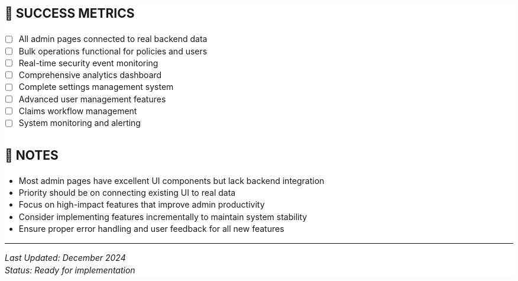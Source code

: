 ## 🚀 **SUCCESS METRICS**

- [ ] All admin pages connected to real backend data
- [ ] Bulk operations functional for policies and users
- [ ] Real-time security event monitoring
- [ ] Comprehensive analytics dashboard
- [ ] Complete settings management system
- [ ] Advanced user management features
- [ ] Claims workflow management
- [ ] System monitoring and alerting

## 📝 **NOTES**

- Most admin pages have excellent UI components but lack backend integration
- Priority should be on connecting existing UI to real data
- Focus on high-impact features that improve admin productivity
- Consider implementing features incrementally to maintain system stability
- Ensure proper error handling and user feedback for all new features

---

_Last Updated: December 2024_  
_Status: Ready for implementation_
